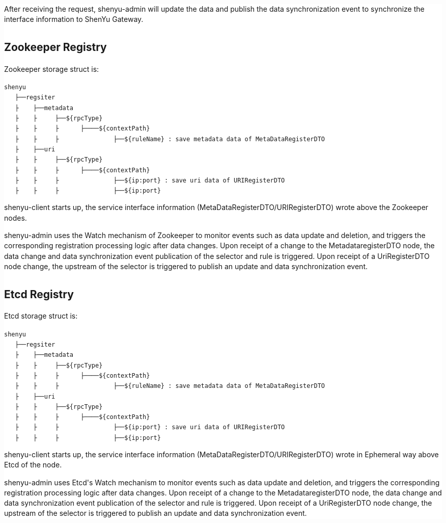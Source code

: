 After receiving the request, shenyu-admin will update the data and publish the data synchronization event to synchronize the interface information to ShenYu Gateway.

## Zookeeper Registry

Zookeeper storage struct is:

```
shenyu
   ├──regsiter
   ├    ├──metadata
   ├    ├     ├──${rpcType}
   ├    ├     ├      ├────${contextPath}
   ├    ├     ├               ├──${ruleName} : save metadata data of MetaDataRegisterDTO
   ├    ├──uri
   ├    ├     ├──${rpcType}
   ├    ├     ├      ├────${contextPath}
   ├    ├     ├               ├──${ip:port} : save uri data of URIRegisterDTO
   ├    ├     ├               ├──${ip:port}
```

shenyu-client starts up, the service interface information (MetaDataRegisterDTO/URIRegisterDTO) wrote above the Zookeeper nodes.

shenyu-admin uses the Watch mechanism of Zookeeper to monitor events such as data update and deletion, and triggers the corresponding registration processing logic after data changes. Upon receipt of a change to the MetadataregisterDTO node, the data change and data synchronization event publication of the selector and rule is triggered. Upon receipt of a UriRegisterDTO node change, the upstream of the selector is triggered to publish an update and data synchronization event.

## Etcd Registry

Etcd storage struct is:

```
shenyu
   ├──regsiter
   ├    ├──metadata
   ├    ├     ├──${rpcType}
   ├    ├     ├      ├────${contextPath}
   ├    ├     ├               ├──${ruleName} : save metadata data of MetaDataRegisterDTO
   ├    ├──uri
   ├    ├     ├──${rpcType}
   ├    ├     ├      ├────${contextPath}
   ├    ├     ├               ├──${ip:port} : save uri data of URIRegisterDTO
   ├    ├     ├               ├──${ip:port}
```

shenyu-client starts up, the service interface information (MetaDataRegisterDTO/URIRegisterDTO) wrote in Ephemeral way above Etcd of the node.

shenyu-admin uses Etcd's Watch mechanism to monitor events such as data update and deletion, and triggers the corresponding registration processing logic after data changes. Upon receipt of a change to the MetadataregisterDTO node, the data change and data synchronization event publication of the selector and rule is triggered. Upon receipt of a UriRegisterDTO node change, the upstream of the selector is triggered to publish an update and data synchronization event.
